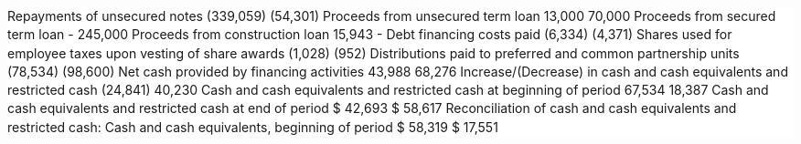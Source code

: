 <tr>
<td>Repayments of unsecured notes</td>
<td>(339,059)</td>
<td>(54,301)</td>
</tr>
<tr>
<td>Proceeds from unsecured term loan</td>
<td>13,000</td>
<td>70,000</td>
</tr>
<tr>
<td>Proceeds from secured term loan</td>
<td>-</td>
<td>245,000</td>
</tr>
<tr>
<td>Proceeds from construction loan</td>
<td>15,943</td>
<td>-</td>
</tr>
<tr>
<td>Debt financing costs paid</td>
<td>(6,334)</td>
<td>(4,371)</td>
</tr>
<tr>
<td>Shares used for employee taxes upon vesting of share awards</td>
<td>(1,028)</td>
<td>(952)</td>
</tr>
<tr>
<td>Distributions paid to preferred and common partnership units</td>
<td>(78,534)</td>
<td>(98,600)</td>
</tr>
<tr>
<td>Net cash provided by financing activities</td>
<td>43,988</td>
<td>68,276</td>
</tr>
<tr>
<td>Increase/(Decrease) in cash and cash equivalents and restricted cash</td>
<td>(24,841)</td>
<td>40,230</td>
</tr>
<tr>
<td>Cash and cash equivalents and restricted cash at beginning of period</td>
<td>67,534</td>
<td>18,387</td>
</tr>
<tr>
<td>Cash and cash equivalents and restricted cash at end of period</td>
<td>$ 42,693</td>
<td>$ 58,617</td>
</tr>
<tr>
<td>Reconciliation of cash and cash equivalents and restricted cash:</td>
<td></td>
<td></td>
</tr>
<tr>
<td>Cash and cash equivalents, beginning of period</td>
<td>$ 58,319</td>
<td>$ 17,551</td>